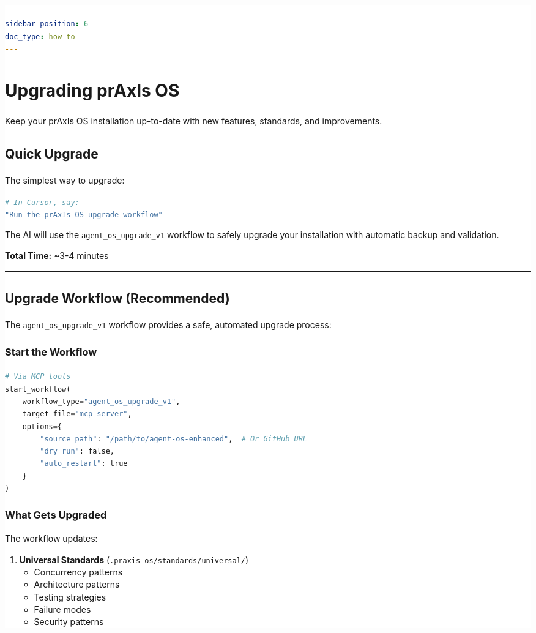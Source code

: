 ```yaml
---
sidebar_position: 6
doc_type: how-to
---
```


# Upgrading prAxIs OS

Keep your prAxIs OS installation up-to-date with new features, standards, and improvements.

## Quick Upgrade

The simplest way to upgrade:

```bash
# In Cursor, say:
"Run the prAxIs OS upgrade workflow"
```

The AI will use the `agent_os_upgrade_v1` workflow to safely upgrade your installation with automatic backup and validation.

**Total Time:** ~3-4 minutes

---

## Upgrade Workflow (Recommended)

The `agent_os_upgrade_v1` workflow provides a safe, automated upgrade process:

### Start the Workflow

```python
# Via MCP tools
start_workflow(
    workflow_type="agent_os_upgrade_v1",
    target_file="mcp_server",
    options={
        "source_path": "/path/to/agent-os-enhanced",  # Or GitHub URL
        "dry_run": false,
        "auto_restart": true
    }
)
```

### What Gets Upgraded

The workflow updates:

1. **Universal Standards** (`.praxis-os/standards/universal/`)
   - Concurrency patterns
   - Architecture patterns
   - Testing strategies
   - Failure modes
   - Security patterns

